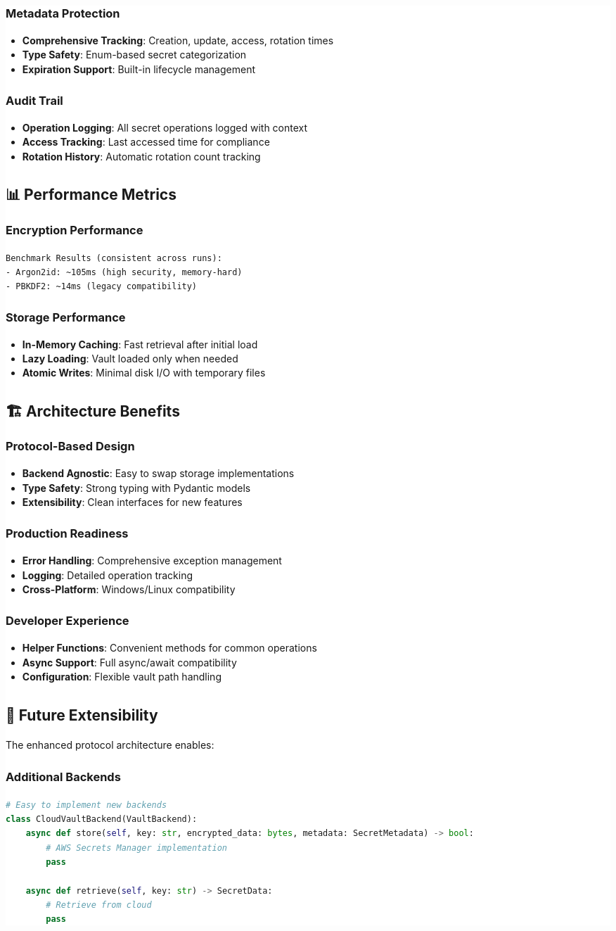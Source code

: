 ### Metadata Protection
- **Comprehensive Tracking**: Creation, update, access, rotation times
- **Type Safety**: Enum-based secret categorization
- **Expiration Support**: Built-in lifecycle management

### Audit Trail
- **Operation Logging**: All secret operations logged with context
- **Access Tracking**: Last accessed time for compliance
- **Rotation History**: Automatic rotation count tracking

## 📊 Performance Metrics

### Encryption Performance
```
Benchmark Results (consistent across runs):
- Argon2id: ~105ms (high security, memory-hard)
- PBKDF2: ~14ms (legacy compatibility)
```

### Storage Performance
- **In-Memory Caching**: Fast retrieval after initial load
- **Lazy Loading**: Vault loaded only when needed
- **Atomic Writes**: Minimal disk I/O with temporary files

## 🏗️ Architecture Benefits

### Protocol-Based Design
- **Backend Agnostic**: Easy to swap storage implementations
- **Type Safety**: Strong typing with Pydantic models
- **Extensibility**: Clean interfaces for new features

### Production Readiness
- **Error Handling**: Comprehensive exception management
- **Logging**: Detailed operation tracking
- **Cross-Platform**: Windows/Linux compatibility

### Developer Experience
- **Helper Functions**: Convenient methods for common operations
- **Async Support**: Full async/await compatibility
- **Configuration**: Flexible vault path handling

## 🔄 Future Extensibility

The enhanced protocol architecture enables:

### Additional Backends
```python
# Easy to implement new backends
class CloudVaultBackend(VaultBackend):
    async def store(self, key: str, encrypted_data: bytes, metadata: SecretMetadata) -> bool:
        # AWS Secrets Manager implementation
        pass
    
    async def retrieve(self, key: str) -> SecretData:
        # Retrieve from cloud
        pass
```
